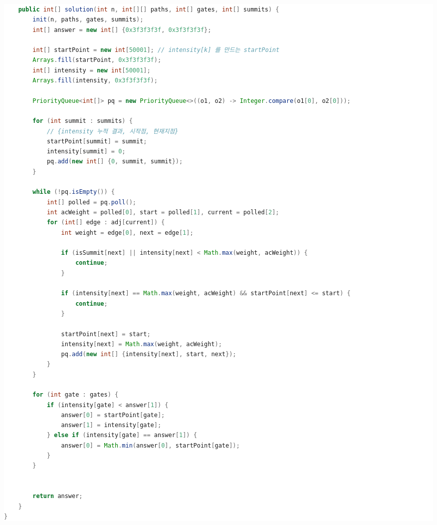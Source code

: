 ```java
    public int[] solution(int n, int[][] paths, int[] gates, int[] summits) {
        init(n, paths, gates, summits);
        int[] answer = new int[] {0x3f3f3f3f, 0x3f3f3f3f};

        int[] startPoint = new int[50001]; // intensity[k] 를 만드는 startPoint
        Arrays.fill(startPoint, 0x3f3f3f3f);
        int[] intensity = new int[50001];
        Arrays.fill(intensity, 0x3f3f3f3f);
        
        PriorityQueue<int[]> pq = new PriorityQueue<>((o1, o2) -> Integer.compare(o1[0], o2[0]));
        
        for (int summit : summits) {
            // {intensity 누적 결과, 시작점, 현재지점}
            startPoint[summit] = summit;
            intensity[summit] = 0;
            pq.add(new int[] {0, summit, summit});
        }
        
        while (!pq.isEmpty()) {
            int[] polled = pq.poll();
            int acWeight = polled[0], start = polled[1], current = polled[2];
            for (int[] edge : adj[current]) {
                int weight = edge[0], next = edge[1];
                
                if (isSummit[next] || intensity[next] < Math.max(weight, acWeight)) {
                    continue;
                }
                
                if (intensity[next] == Math.max(weight, acWeight) && startPoint[next] <= start) {
                    continue;
                }
                
                startPoint[next] = start;
                intensity[next] = Math.max(weight, acWeight);
                pq.add(new int[] {intensity[next], start, next});
            }
        }
        
        for (int gate : gates) {
            if (intensity[gate] < answer[1]) {
                answer[0] = startPoint[gate];
                answer[1] = intensity[gate];
            } else if (intensity[gate] == answer[1]) {
                answer[0] = Math.min(answer[0], startPoint[gate]);
            }
        }

        
        return answer;
    }
}
```

